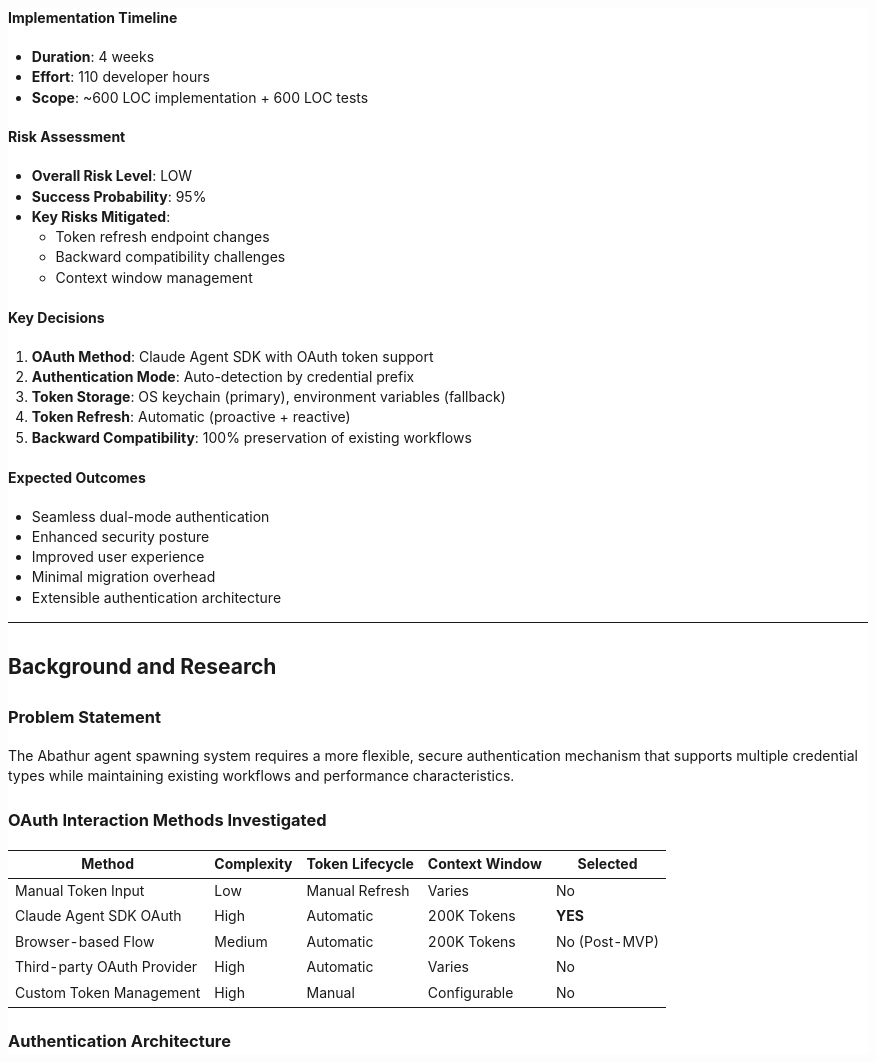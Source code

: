 #### Implementation Timeline
- **Duration**: 4 weeks
- **Effort**: 110 developer hours
- **Scope**: ~600 LOC implementation + 600 LOC tests

#### Risk Assessment
- **Overall Risk Level**: LOW
- **Success Probability**: 95%
- **Key Risks Mitigated**:
  - Token refresh endpoint changes
  - Backward compatibility challenges
  - Context window management

#### Key Decisions
1. **OAuth Method**: Claude Agent SDK with OAuth token support
2. **Authentication Mode**: Auto-detection by credential prefix
3. **Token Storage**: OS keychain (primary), environment variables (fallback)
4. **Token Refresh**: Automatic (proactive + reactive)
5. **Backward Compatibility**: 100% preservation of existing workflows

#### Expected Outcomes
- Seamless dual-mode authentication
- Enhanced security posture
- Improved user experience
- Minimal migration overhead
- Extensible authentication architecture

---

## Background and Research

### Problem Statement

The Abathur agent spawning system requires a more flexible, secure authentication mechanism that supports multiple credential types while maintaining existing workflows and performance characteristics.

### OAuth Interaction Methods Investigated

| Method | Complexity | Token Lifecycle | Context Window | Selected |
|--------|------------|-----------------|---------------|----------|
| Manual Token Input | Low | Manual Refresh | Varies | No |
| Claude Agent SDK OAuth | High | Automatic | 200K Tokens | **YES** |
| Browser-based Flow | Medium | Automatic | 200K Tokens | No (Post-MVP) |
| Third-party OAuth Provider | High | Automatic | Varies | No |
| Custom Token Management | High | Manual | Configurable | No |

### Authentication Architecture
